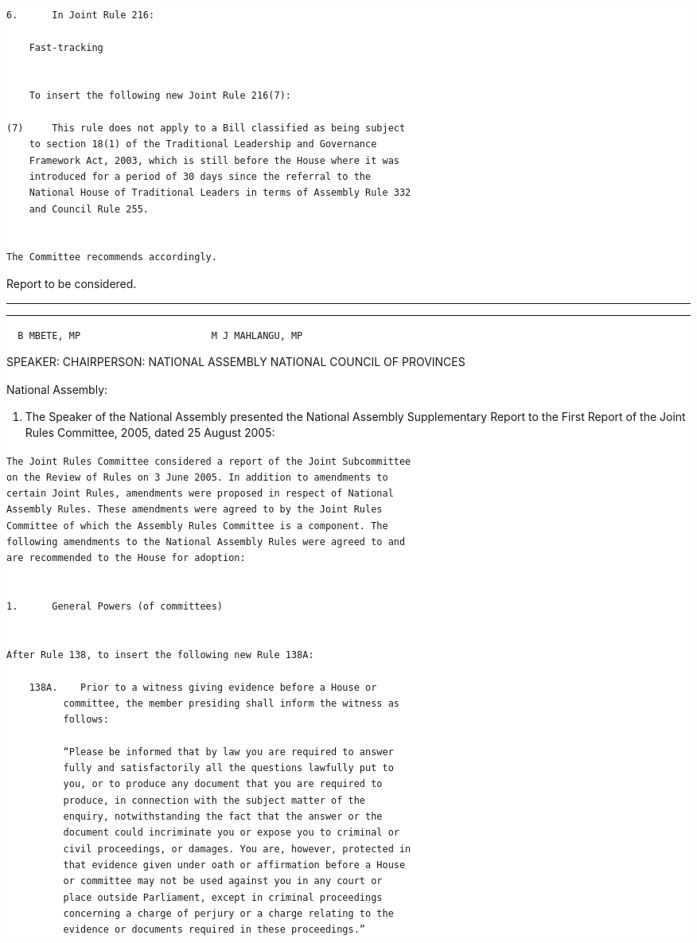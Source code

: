
    6.      In Joint Rule 216:

        Fast-tracking


        To insert the following new Joint Rule 216(7):

    (7)     This rule does not apply to a Bill classified as being subject
        to section 18(1) of the Traditional Leadership and Governance
        Framework Act, 2003, which is still before the House where it was
        introduced for a period of 30 days since the referral to the
        National House of Traditional Leaders in terms of Assembly Rule 332
        and Council Rule 255.


    The Committee recommends accordingly.

Report to be considered.




--------------------                         -------------------------------
--------
      B MBETE, MP                       M J MAHLANGU, MP
SPEAKER:                     CHAIRPERSON:
NATIONAL ASSEMBLY                       NATIONAL COUNCIL OF  PROVINCES


National Assembly:

1.    The Speaker of the National Assembly presented the  National  Assembly
    Supplementary Report to the First Report of the Joint Rules  Committee,
    2005, dated 25 August 2005:

    The Joint Rules Committee considered a report of the Joint Subcommittee
    on the Review of Rules on 3 June 2005. In addition to amendments to
    certain Joint Rules, amendments were proposed in respect of National
    Assembly Rules. These amendments were agreed to by the Joint Rules
    Committee of which the Assembly Rules Committee is a component. The
    following amendments to the National Assembly Rules were agreed to and
    are recommended to the House for adoption:


    1.      General Powers (of committees)


    After Rule 138, to insert the following new Rule 138A:

        138A.    Prior to a witness giving evidence before a House or
              committee, the member presiding shall inform the witness as
              follows:

              “Please be informed that by law you are required to answer
              fully and satisfactorily all the questions lawfully put to
              you, or to produce any document that you are required to
              produce, in connection with the subject matter of the
              enquiry, notwithstanding the fact that the answer or the
              document could incriminate you or expose you to criminal or
              civil proceedings, or damages. You are, however, protected in
              that evidence given under oath or affirmation before a House
              or committee may not be used against you in any court or
              place outside Parliament, except in criminal proceedings
              concerning a charge of perjury or a charge relating to the
              evidence or documents required in these proceedings.”
